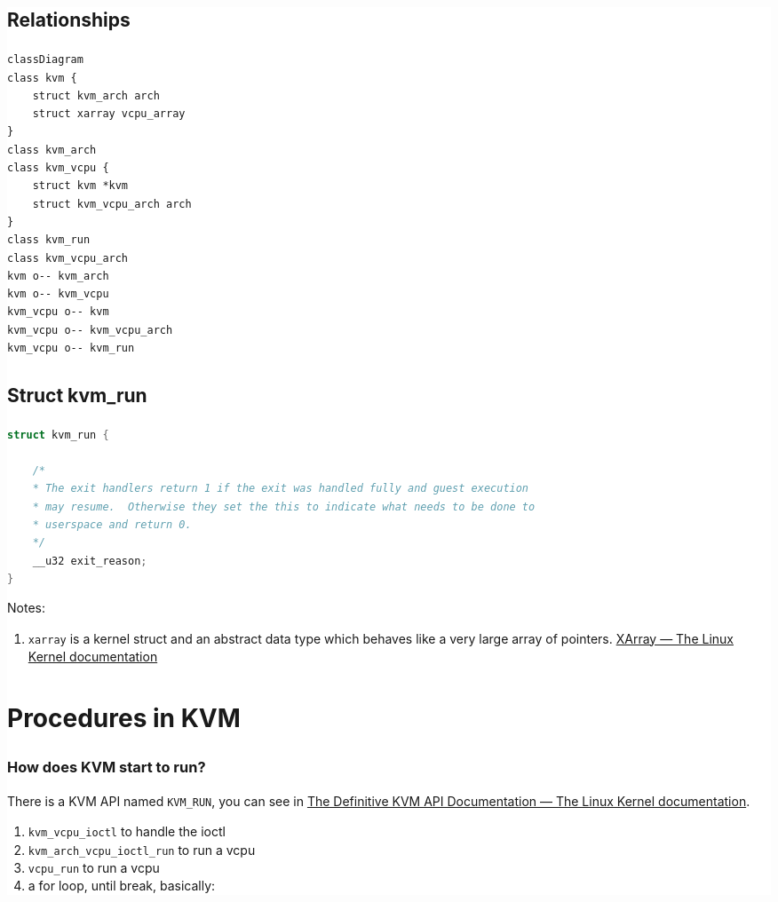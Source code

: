 ## Relationships

```mermaid
classDiagram
class kvm {
	struct kvm_arch arch
	struct xarray vcpu_array
}
class kvm_arch
class kvm_vcpu {
	struct kvm *kvm
	struct kvm_vcpu_arch arch
}
class kvm_run
class kvm_vcpu_arch
kvm o-- kvm_arch
kvm o-- kvm_vcpu
kvm_vcpu o-- kvm
kvm_vcpu o-- kvm_vcpu_arch
kvm_vcpu o-- kvm_run
```

## Struct kvm_run

```c
struct kvm_run {

	/*
	* The exit handlers return 1 if the exit was handled fully and guest execution
	* may resume.  Otherwise they set the this to indicate what needs to be done to
	* userspace and return 0.
	*/
	__u32 exit_reason;
}
```

Notes:

1. `xarray` is a kernel struct and an abstract data type which behaves like a very large array of pointers. [XArray — The Linux Kernel documentation](https://docs.kernel.org/core-api/xarray.html)

# Procedures in KVM

### How does KVM start to run?

There is a KVM API named `KVM_RUN`, you can see in [The Definitive KVM API Documentation — The Linux Kernel documentation](https://www.kernel.org/doc/html/latest/virt/kvm/api.html#kvm-run).

1. `kvm_vcpu_ioctl` to handle the ioctl
2. `kvm_arch_vcpu_ioctl_run` to run a vcpu
3. `vcpu_run` to run a vcpu
4. a for loop, until break, basically:
